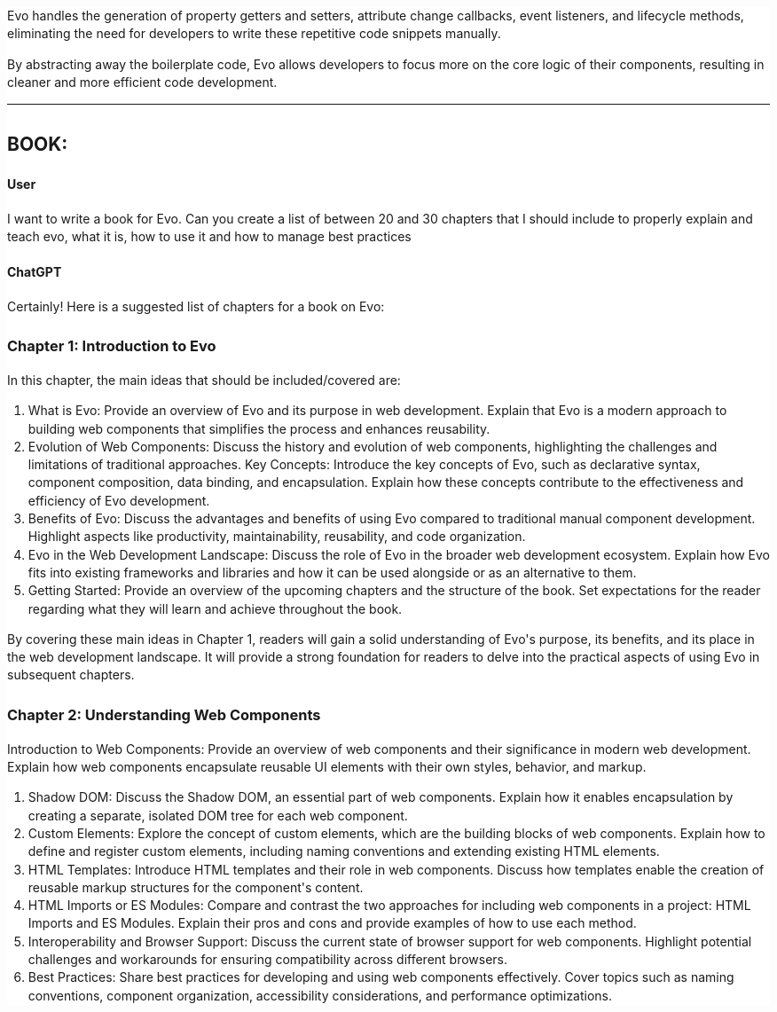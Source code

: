 Evo handles the generation of property getters and setters, attribute change callbacks, event listeners, and lifecycle methods, eliminating the need for developers to write these repetitive code snippets manually.

By abstracting away the boilerplate code, Evo allows developers to focus more on the core logic of their components, resulting in cleaner and more efficient code development.


------------------------------------------
## BOOK:

#### User
I want to write a book for Evo. Can you create a list of between 20 and 30 chapters that I should include to properly explain and teach evo, what it is, how to use it and how to manage best practices

#### ChatGPT
Certainly! Here is a suggested list of chapters for a book on Evo:

### Chapter 1: Introduction to Evo

In this chapter, the main ideas that should be included/covered are:

1. What is Evo: Provide an overview of Evo and its purpose in web development. Explain that Evo is a modern approach to building web components that simplifies the process and enhances reusability.
1. Evolution of Web Components: Discuss the history and evolution of web components, highlighting the challenges and limitations of traditional approaches.
Key Concepts: Introduce the key concepts of Evo, such as declarative syntax, component composition, data binding, and encapsulation. Explain how these concepts contribute to the effectiveness and efficiency of Evo development.
1. Benefits of Evo: Discuss the advantages and benefits of using Evo compared to traditional manual component development. Highlight aspects like productivity, maintainability, reusability, and code organization.
1. Evo in the Web Development Landscape: Discuss the role of Evo in the broader web development ecosystem. Explain how Evo fits into existing frameworks and libraries and how it can be used alongside or as an alternative to them.
1. Getting Started: Provide an overview of the upcoming chapters and the structure of the book. Set expectations for the reader regarding what they will learn and achieve throughout the book.

By covering these main ideas in Chapter 1, readers will gain a solid understanding of Evo's purpose, its benefits, and its place in the web development landscape. It will provide a strong foundation for readers to delve into the practical aspects of using Evo in subsequent chapters.

### Chapter 2: Understanding Web Components
Introduction to Web Components: Provide an overview of web components and their significance in modern web development. Explain how web components encapsulate reusable UI elements with their own styles, behavior, and markup.

1. Shadow DOM: Discuss the Shadow DOM, an essential part of web components. Explain how it enables encapsulation by creating a separate, isolated DOM tree for each web component.
1. Custom Elements: Explore the concept of custom elements, which are the building blocks of web components. Explain how to define and register custom elements, including naming conventions and extending existing HTML elements.
1. HTML Templates: Introduce HTML templates and their role in web components. Discuss how templates enable the creation of reusable markup structures for the component's content.
1. HTML Imports or ES Modules: Compare and contrast the two approaches for including web components in a project: HTML Imports and ES Modules. Explain their pros and cons and provide examples of how to use each method.
1. Interoperability and Browser Support: Discuss the current state of browser support for web components. Highlight potential challenges and workarounds for ensuring compatibility across different browsers.
1. Best Practices: Share best practices for developing and using web components effectively. Cover topics such as naming conventions, component organization, accessibility considerations, and performance optimizations.